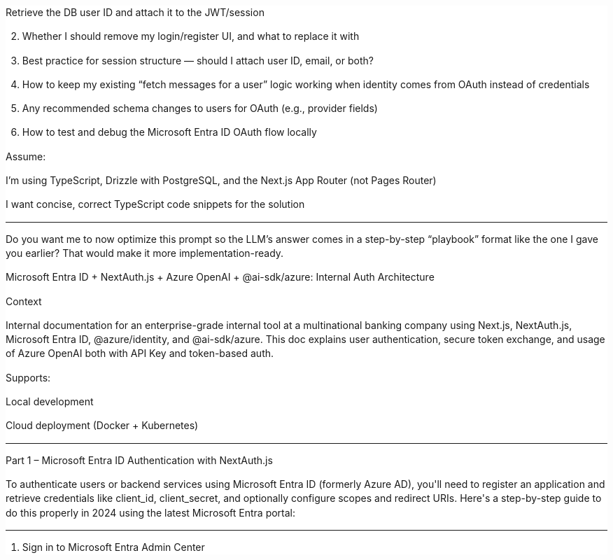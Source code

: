 Retrieve the DB user ID and attach it to the JWT/session



2. Whether I should remove my login/register UI, and what to replace it with


3. Best practice for session structure — should I attach user ID, email, or both?


4. How to keep my existing “fetch messages for a user” logic working when identity comes from OAuth instead of credentials


5. Any recommended schema changes to users for OAuth (e.g., provider fields)


6. How to test and debug the Microsoft Entra ID OAuth flow locally



Assume:

I’m using TypeScript, Drizzle with PostgreSQL, and the Next.js App Router (not Pages Router)

I want concise, correct TypeScript code snippets for the solution





---

Do you want me to now optimize this prompt so the LLM’s answer comes in a step-by-step “playbook” format like the one I gave you earlier? That would make it more implementation-ready.



Microsoft Entra ID + NextAuth.js + Azure OpenAI + @ai-sdk/azure: Internal Auth Architecture

Context

Internal documentation for an enterprise-grade internal tool at a multinational banking company using Next.js, NextAuth.js, Microsoft Entra ID, @azure/identity, and @ai-sdk/azure. This doc explains user authentication, secure token exchange, and usage of Azure OpenAI both with API Key and token-based auth.

Supports:

Local development

Cloud deployment (Docker + Kubernetes)



---

Part 1 – Microsoft Entra ID Authentication with NextAuth.js

To authenticate users or backend services using Microsoft Entra ID (formerly Azure AD), you'll need to register an application and retrieve credentials like client_id, client_secret, and optionally configure scopes and redirect URIs. Here's a step-by-step guide to do this properly in 2024 using the latest Microsoft Entra portal:


---

1. Sign in to Microsoft Entra Admin Center
